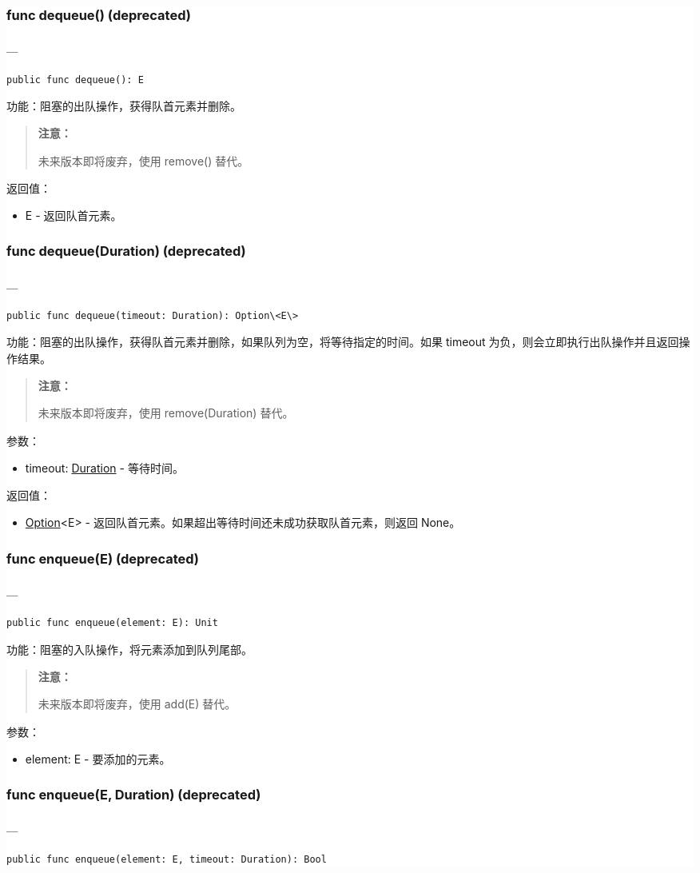 ### func dequeue\(\) \(deprecated\)
    
    __
    
    public func dequeue(): E
    
功能：阻塞的出队操作，获得队首元素并删除。

> **注意：**
> 
> 未来版本即将废弃，使用 remove\(\) 替代。

返回值：

  * E - 返回队首元素。

### func dequeue\(Duration\) \(deprecated\)
    
    __
    
    public func dequeue(timeout: Duration): Option\<E\>
    
功能：阻塞的出队操作，获得队首元素并删除，如果队列为空，将等待指定的时间。如果 timeout 为负，则会立即执行出队操作并且返回操作结果。

> **注意：**
> 
> 未来版本即将废弃，使用 remove\(Duration\) 替代。

参数：

  * timeout: [Duration](https://docs.cangjie-lang.cn/docs/1.0.1/libs/std/core/core_package_api/core_package_structs.html#struct-duration) \- 等待时间。

返回值：

  * [Option](https://docs.cangjie-lang.cn/docs/1.0.1/libs/std/core/core_package_api/core_package_enums.html#enum-optiont)\<E\> \- 返回队首元素。如果超出等待时间还未成功获取队首元素，则返回 None。

### func enqueue\(E\) \(deprecated\)
    
    __
    
    public func enqueue(element: E): Unit
    
功能：阻塞的入队操作，将元素添加到队列尾部。

> **注意：**
> 
> 未来版本即将废弃，使用 add\(E\) 替代。

参数：

  * element: E - 要添加的元素。

### func enqueue\(E, Duration\) \(deprecated\)
    
    __
    
    public func enqueue(element: E, timeout: Duration): Bool
    